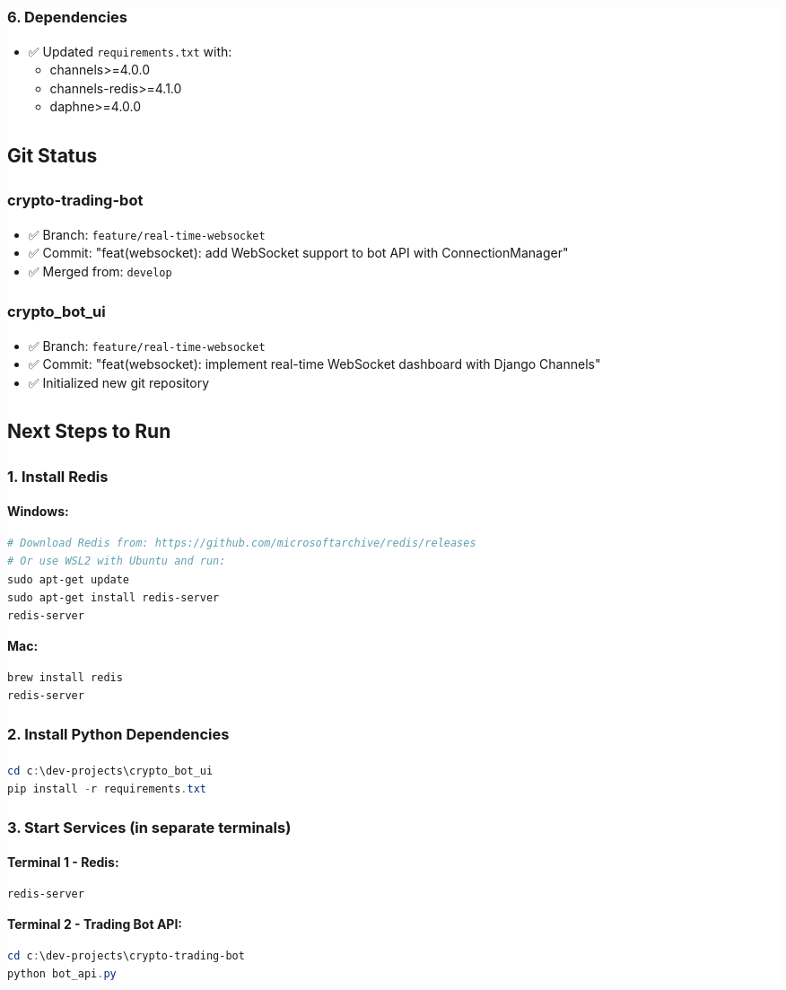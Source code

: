 ### 6. Dependencies
- ✅ Updated `requirements.txt` with:
  - channels>=4.0.0
  - channels-redis>=4.1.0
  - daphne>=4.0.0

## Git Status

### crypto-trading-bot
- ✅ Branch: `feature/real-time-websocket`
- ✅ Commit: "feat(websocket): add WebSocket support to bot API with ConnectionManager"
- ✅ Merged from: `develop`

### crypto_bot_ui
- ✅ Branch: `feature/real-time-websocket`
- ✅ Commit: "feat(websocket): implement real-time WebSocket dashboard with Django Channels"
- ✅ Initialized new git repository

## Next Steps to Run

### 1. Install Redis
**Windows:**
```powershell
# Download Redis from: https://github.com/microsoftarchive/redis/releases
# Or use WSL2 with Ubuntu and run:
sudo apt-get update
sudo apt-get install redis-server
redis-server
```

**Mac:**
```bash
brew install redis
redis-server
```

### 2. Install Python Dependencies
```powershell
cd c:\dev-projects\crypto_bot_ui
pip install -r requirements.txt
```

### 3. Start Services (in separate terminals)

**Terminal 1 - Redis:**
```powershell
redis-server
```

**Terminal 2 - Trading Bot API:**
```powershell
cd c:\dev-projects\crypto-trading-bot
python bot_api.py
```
